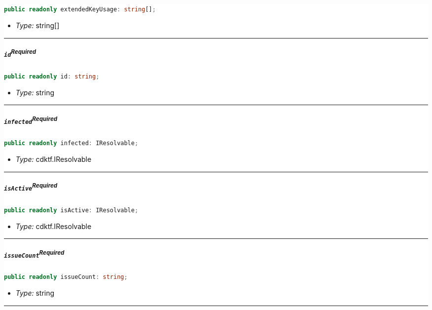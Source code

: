 ```typescript
public readonly extendedKeyUsage: string[];
```

- *Type:* string[]

---

##### `id`<sup>Required</sup> <a name="id" id="@cdktf/provider-cloudflare.dataCloudflareZeroTrustDevicePostureRules.DataCloudflareZeroTrustDevicePostureRulesResultInputOutputReference.property.id"></a>

```typescript
public readonly id: string;
```

- *Type:* string

---

##### `infected`<sup>Required</sup> <a name="infected" id="@cdktf/provider-cloudflare.dataCloudflareZeroTrustDevicePostureRules.DataCloudflareZeroTrustDevicePostureRulesResultInputOutputReference.property.infected"></a>

```typescript
public readonly infected: IResolvable;
```

- *Type:* cdktf.IResolvable

---

##### `isActive`<sup>Required</sup> <a name="isActive" id="@cdktf/provider-cloudflare.dataCloudflareZeroTrustDevicePostureRules.DataCloudflareZeroTrustDevicePostureRulesResultInputOutputReference.property.isActive"></a>

```typescript
public readonly isActive: IResolvable;
```

- *Type:* cdktf.IResolvable

---

##### `issueCount`<sup>Required</sup> <a name="issueCount" id="@cdktf/provider-cloudflare.dataCloudflareZeroTrustDevicePostureRules.DataCloudflareZeroTrustDevicePostureRulesResultInputOutputReference.property.issueCount"></a>

```typescript
public readonly issueCount: string;
```

- *Type:* string

---
